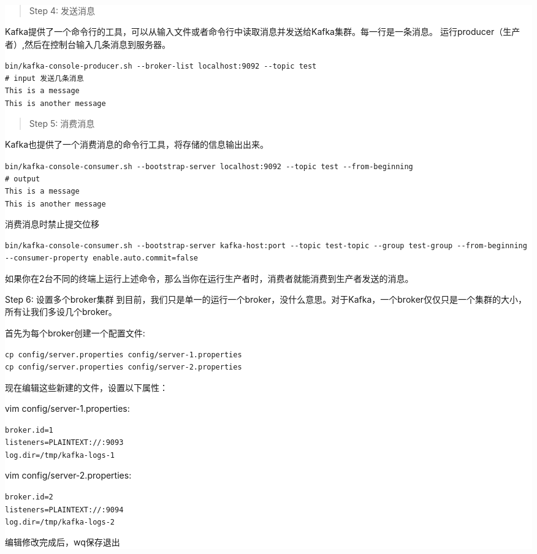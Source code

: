> Step 4: 发送消息

Kafka提供了一个命令行的工具，可以从输入文件或者命令行中读取消息并发送给Kafka集群。每一行是一条消息。
运行producer（生产者）,然后在控制台输入几条消息到服务器。
```shell
bin/kafka-console-producer.sh --broker-list localhost:9092 --topic test
# input 发送几条消息
This is a message
This is another message
```

> Step 5: 消费消息

Kafka也提供了一个消费消息的命令行工具，将存储的信息输出出来。

```shell
bin/kafka-console-consumer.sh --bootstrap-server localhost:9092 --topic test --from-beginning
# output
This is a message
This is another message
```


消费消息时禁止提交位移
```shell
bin/kafka-console-consumer.sh --bootstrap-server kafka-host:port --topic test-topic --group test-group --from-beginning --consumer-property enable.auto.commit=false
```

如果你在2台不同的终端上运行上述命令，那么当你在运行生产者时，消费者就能消费到生产者发送的消息。

Step 6: 设置多个broker集群
到目前，我们只是单一的运行一个broker，没什么意思。对于Kafka，一个broker仅仅只是一个集群的大小，所有让我们多设几个broker。

首先为每个broker创建一个配置文件:
```shell
cp config/server.properties config/server-1.properties
cp config/server.properties config/server-2.properties
```


现在编辑这些新建的文件，设置以下属性：

vim config/server-1.properties:
```shell
broker.id=1
listeners=PLAINTEXT://:9093
log.dir=/tmp/kafka-logs-1
```


vim config/server-2.properties:
```shell
broker.id=2
listeners=PLAINTEXT://:9094
log.dir=/tmp/kafka-logs-2
```


编辑修改完成后，wq保存退出
